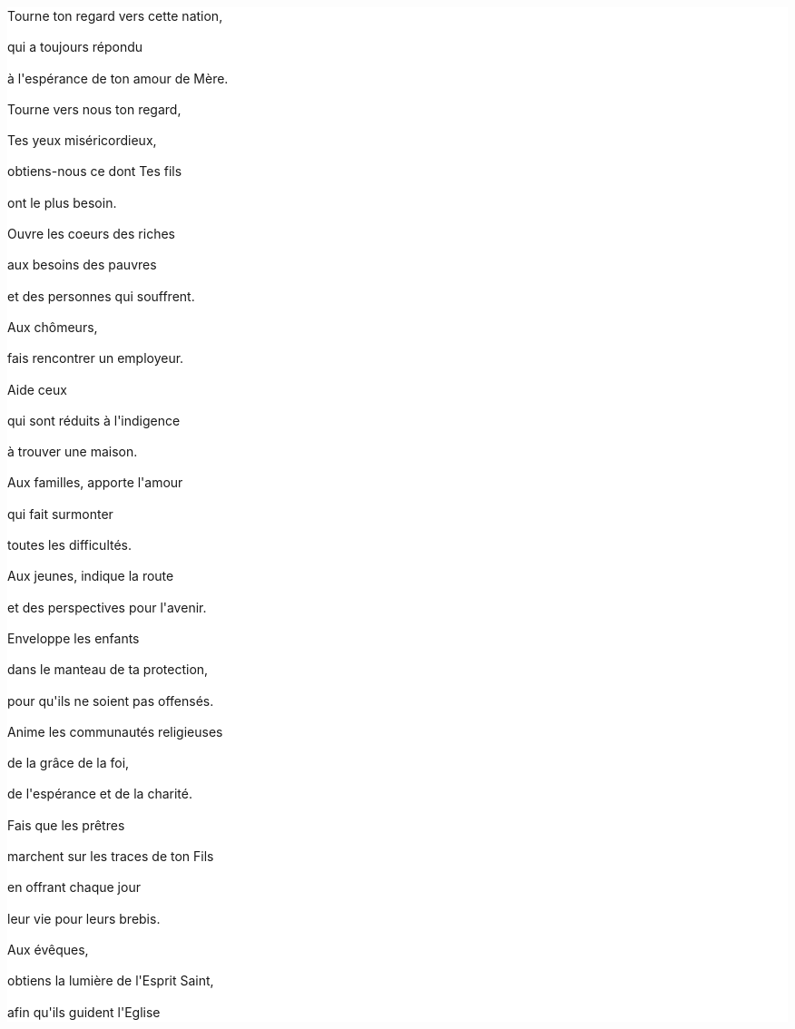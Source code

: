 Tourne ton regard vers cette nation,

qui a toujours répondu

à l'espérance de ton amour de Mère.

Tourne vers nous ton regard,

Tes yeux miséricordieux,

obtiens-nous ce dont Tes fils

ont le plus besoin.

Ouvre les coeurs des riches

aux besoins des pauvres

et des personnes qui souffrent.

Aux chômeurs,

fais rencontrer un employeur.

Aide ceux

qui sont réduits à l'indigence

à trouver une maison.

Aux familles, apporte l'amour

qui fait surmonter

toutes les difficultés.

Aux jeunes, indique la route

et des perspectives pour l'avenir.

Enveloppe les enfants

dans le manteau de ta protection,

pour qu'ils ne soient pas offensés.

Anime les communautés religieuses

de la grâce de la foi,

de l'espérance et de la charité.

Fais que les prêtres

marchent sur les traces de ton Fils

en offrant chaque jour

leur vie pour leurs brebis.

Aux évêques,

obtiens la lumière de l'Esprit Saint,

afin qu'ils guident l'Eglise
